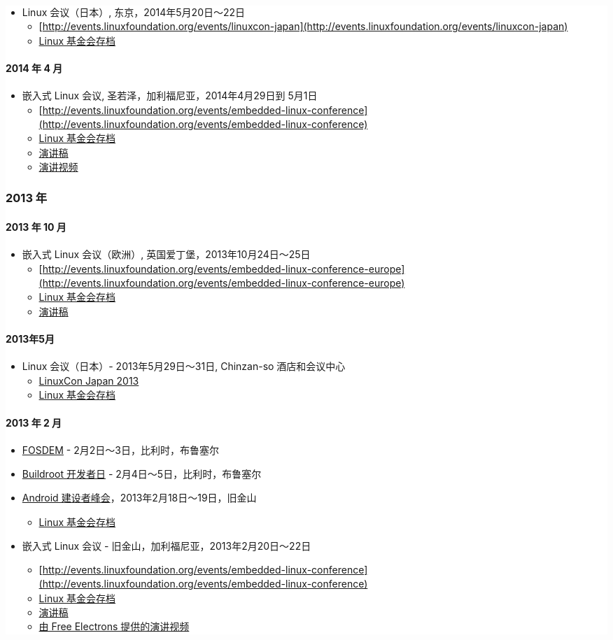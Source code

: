 -   Linux 会议（日本）, 东京，2014年5月20日～22日
    -   [http://events.linuxfoundation.org/events/linuxcon-japan](http://events.linuxfoundation.org/events/linuxcon-japan)
    -   [Linux 基金会存档](http://events.linuxfoundation.org/events/archive/2014/linuxcon-japan)


#### 2014 年 4 月

-   嵌入式 Linux 会议, 圣若泽，加利福尼亚，2014年4月29日到 5月1日
    -   [http://events.linuxfoundation.org/events/embedded-linux-conference](http://events.linuxfoundation.org/events/embedded-linux-conference)
    -   [Linux 基金会存档](http://events.linuxfoundation.org/events/archive/2014/embedded-linux-conference)
    -   [演讲稿](https://tinylab-1.gitbook.io/elinux/content/zh/dev_portals/Events/ELC_2014_Presentations/ELC_2014_Presentations.html "ELC 2014 Presentations")
    -   [演讲视频](https://tinylab-1.gitbook.io/elinux/content/zh/dev_portals/Events/ELC_2014_Presentations/ELC_2014_Presentations.html "ELC 2014 Presentations")


### 2013 年


#### 2013 年 10 月

-   嵌入式 Linux 会议（欧洲）, 英国爱丁堡，2013年10月24日～25日
    -   [http://events.linuxfoundation.org/events/embedded-linux-conference-europe](http://events.linuxfoundation.org/events/embedded-linux-conference-europe)
    -   [Linux 基金会存档](http://events.linuxfoundation.org/events/archive/2013/embedded-linux-conference-europe)
    -   [演讲稿](https://tinylab-1.gitbook.io/elinux/content/zh/dev_portals/Events/ELC_Europe_2013_Presentations/ELC_Europe_2013_Presentations.html "ELC Europe 2013 Presentations")


#### 2013年5月

-   Linux 会议（日本）- 2013年5月29日～31日, Chinzan-so 酒店和会议中心
    -   [LinuxCon Japan 2013](http://events.linuxfoundation.org/events/linuxcon-japan)
    -   [Linux 基金会存档](http://events.linuxfoundation.org/events/archive/2013/linuxcon-japan)


#### 2013 年 2 月

-   [FOSDEM](http://www.fosdem.org) - 2月2日～3日，比利时，布鲁塞尔

-   [Buildroot 开发者日](http://elinux.org/Buildroot:DeveloperDaysFOSDEM2013) - 2月4日～5日，比利时，布鲁塞尔

-   [Android 建设者峰会](https://events.linuxfoundation.org/events/android-builders-summit)，2013年2月18日～19日，旧金山
    -   [Linux 基金会存档](http://events.linuxfoundation.org/events/archive/2013/android-builders-summit)

-   嵌入式 Linux 会议 - 旧金山，加利福尼亚，2013年2月20日～22日
    -   [http://events.linuxfoundation.org/events/embedded-linux-conference](http://events.linuxfoundation.org/events/embedded-linux-conference)
    -   [Linux 基金会存档](http://events.linuxfoundation.org/events/archive/2013/embedded-linux-conference)
    -   [演讲稿](https://tinylab-1.gitbook.io/elinux/content/zh/dev_portals/Events/ELC_2013_Presentations/ELC_2013_Presentations.html "ELC 2013 Presentations")
    -   [由 Free Electrons 提供的演讲视频](http://free-electrons.com/blog/elc-2013-videos/)
